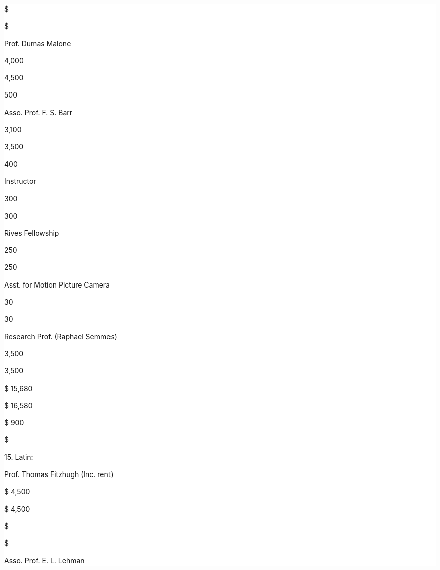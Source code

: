 $

$

Prof. Dumas Malone

4,000

4,500

500

Asso. Prof. F. S. Barr

3,100

3,500

400

Instructor

300

300

Rives Fellowship

250

250

Asst. for Motion Picture Camera

30

30

Research Prof. (Raphael Semmes)

3,500

3,500

$ 15,680

$ 16,580

$ 900

$

15\. Latin:

Prof. Thomas Fitzhugh (Inc. rent)

$ 4,500

$ 4,500

$

$

Asso. Prof. E. L. Lehman
